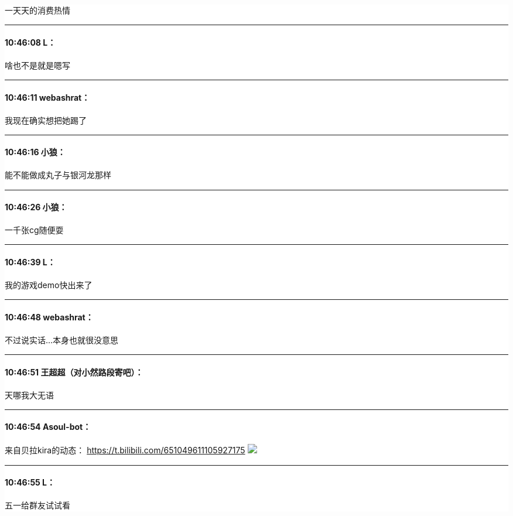 一天天的消费热情

*****

#### 10:46:08  L：

啥也不是就是嗯写

*****

#### 10:46:11  webashrat：

我现在确实想把她踢了

*****

#### 10:46:16  小狼：

能不能做成丸子与银河龙那样

*****

#### 10:46:26  小狼：

一千张cg随便耍

*****

#### 10:46:39  L：

我的游戏demo快出来了

*****

#### 10:46:48  webashrat：

不过说实话...本身也就很没意思

*****

#### 10:46:51  王超超（对小然路段寄吧）：

天哪我大无语

*****

#### 10:46:54  Asoul-bot：

来自贝拉kira的动态：
https://t.bilibili.com/651049611105927175
![](http://gchat.qpic.cn/gchatpic_new/3408592334/614391357-2298072220-1E3B6C132B1A896FB8004522B3D9ACBF/0?term=2")

*****

#### 10:46:55  L：

五一给群友试试看
